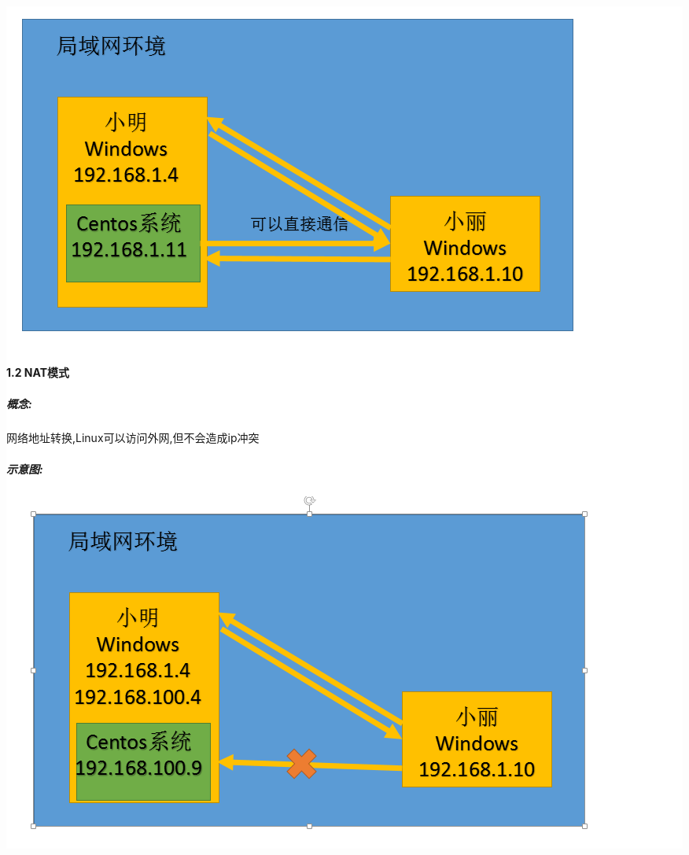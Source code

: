 ![1569161833898](assets/1569161833898.png)

#### 1.2 NAT模式

##### 概念:

网络地址转换,Linux可以访问外网,但不会造成ip冲突

##### 示意图:

![1569163720392](assets/1569163720392.png)
